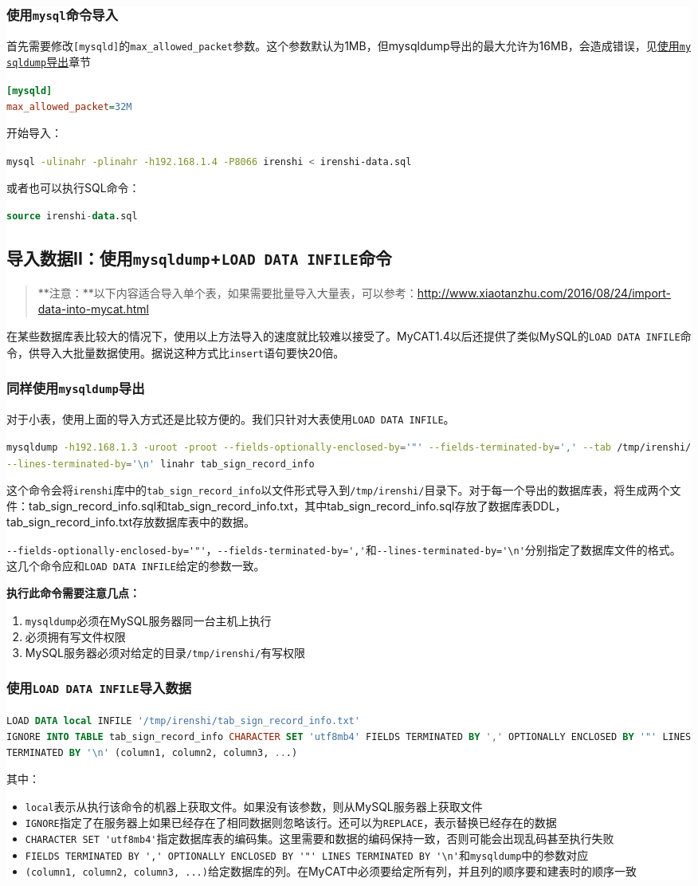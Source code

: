 ### 使用`mysql`命令导入

首先需要修改`[mysqld]`的`max_allowed_packet`参数。这个参数默认为1MB，但mysqldump导出的最大允许为16MB，会造成错误，见[使用`mysqldump`导出](#使用mysqldump导出)章节

```ini
[mysqld]
max_allowed_packet=32M
```

开始导入：
```bash
mysql -ulinahr -plinahr -h192.168.1.4 -P8066 irenshi < irenshi-data.sql
```
或者也可以执行SQL命令：
```sql
source irenshi-data.sql
```

## 导入数据II：使用`mysqldump`+`LOAD DATA INFILE`命令

> **注意：**以下内容适合导入单个表，如果需要批量导入大量表，可以参考：http://www.xiaotanzhu.com/2016/08/24/import-data-into-mycat.html

在某些数据库表比较大的情况下，使用以上方法导入的速度就比较难以接受了。MyCAT1.4以后还提供了类似MySQL的`LOAD DATA INFILE`命令，供导入大批量数据使用。据说这种方式比`insert`语句要快20倍。

### 同样使用`mysqldump`导出

对于小表，使用上面的导入方式还是比较方便的。我们只针对大表使用`LOAD DATA INFILE`。
```bash
mysqldump -h192.168.1.3 -uroot -proot --fields-optionally-enclosed-by='"' --fields-terminated-by=',' --tab /tmp/irenshi/ --lines-terminated-by='\n' linahr tab_sign_record_info
```
这个命令会将`irenshi`库中的`tab_sign_record_info`以文件形式导入到`/tmp/irenshi/`目录下。对于每一个导出的数据库表，将生成两个文件：tab_sign_record_info.sql和tab_sign_record_info.txt，其中tab_sign_record_info.sql存放了数据库表DDL，tab_sign_record_info.txt存放数据库表中的数据。

`--fields-optionally-enclosed-by='"'`，`--fields-terminated-by=','`和`--lines-terminated-by='\n'`分别指定了数据库文件的格式。这几个命令应和`LOAD DATA INFILE`给定的参数一致。

**执行此命令需要注意几点：**

1. `mysqldump`必须在MySQL服务器同一台主机上执行
2. 必须拥有写文件权限
3. MySQL服务器必须对给定的目录`/tmp/irenshi/`有写权限

### 使用`LOAD DATA INFILE`导入数据
```sql
LOAD DATA local INFILE '/tmp/irenshi/tab_sign_record_info.txt'
IGNORE INTO TABLE tab_sign_record_info CHARACTER SET 'utf8mb4' FIELDS TERMINATED BY ',' OPTIONALLY ENCLOSED BY '"' LINES TERMINATED BY '\n' (column1, column2, column3, ...)
```
其中：
- `local`表示从执行该命令的机器上获取文件。如果没有该参数，则从MySQL服务器上获取文件
- `IGNORE`指定了在服务器上如果已经存在了相同数据则忽略该行。还可以为`REPLACE`，表示替换已经存在的数据
- `CHARACTER SET 'utf8mb4'`指定数据库表的编码集。这里需要和数据的编码保持一致，否则可能会出现乱码甚至执行失败
- `FIELDS TERMINATED BY ',' OPTIONALLY ENCLOSED BY '"' LINES TERMINATED BY '\n'`和`mysqldump`中的参数对应
- `(column1, column2, column3, ...)`给定数据库的列。在MyCAT中必须要给定所有列，并且列的顺序要和建表时的顺序一致
